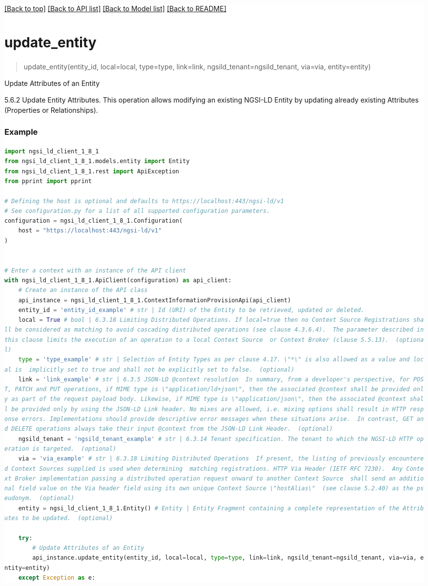 [[Back to top]](#) [[Back to API list]](../README.md#documentation-for-api-endpoints) [[Back to Model list]](../README.md#documentation-for-models) [[Back to README]](../README.md)

# **update_entity**
> update_entity(entity_id, local=local, type=type, link=link, ngsild_tenant=ngsild_tenant, via=via, entity=entity)

Update Attributes of an Entity 

5.6.2 Update Entity Attributes.  This operation allows modifying an existing NGSI-LD Entity by updating already existing Attributes (Properties or Relationships). 

### Example


```python
import ngsi_ld_client_1_8_1
from ngsi_ld_client_1_8_1.models.entity import Entity
from ngsi_ld_client_1_8_1.rest import ApiException
from pprint import pprint

# Defining the host is optional and defaults to https://localhost:443/ngsi-ld/v1
# See configuration.py for a list of all supported configuration parameters.
configuration = ngsi_ld_client_1_8_1.Configuration(
    host = "https://localhost:443/ngsi-ld/v1"
)


# Enter a context with an instance of the API client
with ngsi_ld_client_1_8_1.ApiClient(configuration) as api_client:
    # Create an instance of the API class
    api_instance = ngsi_ld_client_1_8_1.ContextInformationProvisionApi(api_client)
    entity_id = 'entity_id_example' # str | Id (URI) of the Entity to be retrieved, updated or deleted.
    local = True # bool | 6.3.18 Limiting Distributed Operations. If local=true then no Context Source Registrations shall be considered as matching to avoid cascading distributed operations (see clause 4.3.6.4).  The parameter described in this clause limits the execution of an operation to a local Context Source  or Context Broker (clause 5.5.13).  (optional)
    type = 'type_example' # str | Selection of Entity Types as per clause 4.17. \"*\" is also allowed as a value and local is  implicitly set to true and shall not be explicitly set to false.  (optional)
    link = 'link_example' # str | 6.3.5 JSON-LD @context resolution  In summary, from a developer's perspective, for POST, PATCH and PUT operations, if MIME type is \"application/ld+json\", then the associated @context shall be provided only as part of the request payload body. Likewise, if MIME type is \"application/json\", then the associated @context shall be provided only by using the JSON-LD Link header. No mixes are allowed, i.e. mixing options shall result in HTTP response errors. Implementations should provide descriptive error messages when these situations arise.  In contrast, GET and DELETE operations always take their input @context from the JSON-LD Link Header.  (optional)
    ngsild_tenant = 'ngsild_tenant_example' # str | 6.3.14 Tenant specification. The tenant to which the NGSI-LD HTTP operation is targeted.  (optional)
    via = 'via_example' # str | 6.3.18 Limiting Distributed Operations  If present, the listing of previously encountered Context Sources supplied is used when determining  matching registrations. HTTP Via Header (IETF RFC 7230).  Any Context Broker implementation passing a distributed operation request onward to another Context Source  shall send an additional field value on the Via header field using its own unique Context Source \"hostAlias\"  (see clause 5.2.40) as the pseudonym.  (optional)
    entity = ngsi_ld_client_1_8_1.Entity() # Entity | Entity Fragment containing a complete representation of the Attributes to be updated.  (optional)

    try:
        # Update Attributes of an Entity 
        api_instance.update_entity(entity_id, local=local, type=type, link=link, ngsild_tenant=ngsild_tenant, via=via, entity=entity)
    except Exception as e:
```